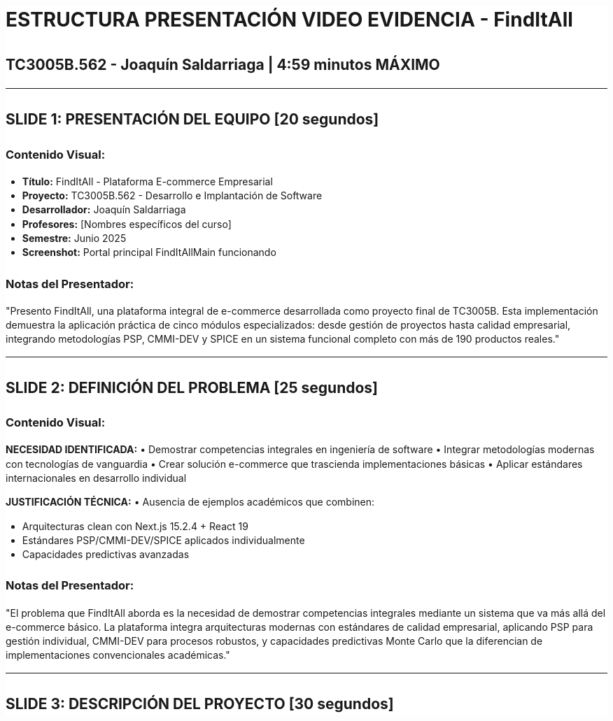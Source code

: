 # ESTRUCTURA PRESENTACIÓN VIDEO EVIDENCIA - FindItAll
## TC3005B.562 - Joaquín Saldarriaga | 4:59 minutos MÁXIMO

---

## **SLIDE 1: PRESENTACIÓN DEL EQUIPO [20 segundos]**

### Contenido Visual:
- **Título:** FindItAll - Plataforma E-commerce Empresarial
- **Proyecto:** TC3005B.562 - Desarrollo e Implantación de Software
- **Desarrollador:** Joaquín Saldarriaga
- **Profesores:** [Nombres específicos del curso]
- **Semestre:** Junio 2025
- **Screenshot:** Portal principal FindItAllMain funcionando

### Notas del Presentador:
"Presento FindItAll, una plataforma integral de e-commerce desarrollada como proyecto final de TC3005B. Esta implementación demuestra la aplicación práctica de cinco módulos especializados: desde gestión de proyectos hasta calidad empresarial, integrando metodologías PSP, CMMI-DEV y SPICE en un sistema funcional completo con más de 190 productos reales."

---

## **SLIDE 2: DEFINICIÓN DEL PROBLEMA [25 segundos]**

### Contenido Visual:
**NECESIDAD IDENTIFICADA:**
• Demostrar competencias integrales en ingeniería de software
• Integrar metodologías modernas con tecnologías de vanguardia
• Crear solución e-commerce que trascienda implementaciones básicas
• Aplicar estándares internacionales en desarrollo individual

**JUSTIFICACIÓN TÉCNICA:**
• Ausencia de ejemplos académicos que combinen:
  - Arquitecturas clean con Next.js 15.2.4 + React 19
  - Estándares PSP/CMMI-DEV/SPICE aplicados individualmente
  - Capacidades predictivas avanzadas

### Notas del Presentador:
"El problema que FindItAll aborda es la necesidad de demostrar competencias integrales mediante un sistema que va más allá del e-commerce básico. La plataforma integra arquitecturas modernas con estándares de calidad empresarial, aplicando PSP para gestión individual, CMMI-DEV para procesos robustos, y capacidades predictivas Monte Carlo que la diferencian de implementaciones convencionales académicas."

---

## **SLIDE 3: DESCRIPCIÓN DEL PROYECTO [30 segundos]**
